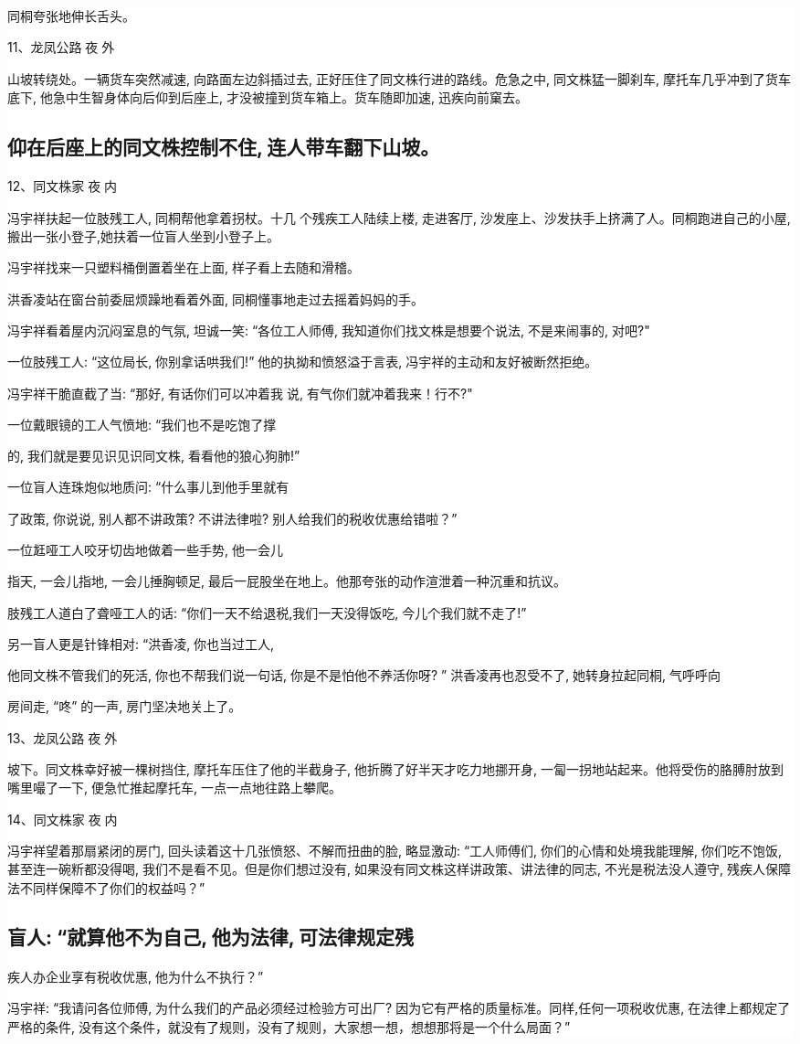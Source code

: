 同桐夸张地伸长舌头。

11、龙凤公路 夜 外

山坡转绕处。一辆货车突然减速, 向路面左边斜插过去, 正好压住了同文株行进的路线。危急之中, 同文株猛一脚刹车, 摩托车几乎冲到了货车底下, 他急中生智身体向后仰到后座上, 才没被撞到货车箱上。货车随即加速, 迅疾向前窠去。

## 仰在后座上的同文株控制不住, 连人带车翻下山坡。

12、同文株家 夜 内

冯宇祥扶起一位肢残工人, 同桐帮他拿着拐杖。十几
个残疾工人陆续上楼, 走进客厅, 沙发座上、沙发扶手上挤满了人。同桐跑进自己的小屋, 搬出一张小登子,她扶着一位盲人坐到小登子上。

冯宇祥找来一只塑料桶倒置着坐在上面, 样子看上去随和滑稽。

洪香凌站在窗台前委屈烦躁地看着外面, 同桐懂事地走过去摇着妈妈的手。

冯宇祥看着屋内沉闷室息的气氛, 坦诚一笑: “各位工人师傅, 我知道你们找文株是想要个说法, 不是来闹事的, 对吧?"

一位肢残工人: “这位局长, 你别拿话哄我们!” 他的执拗和愤怒溢于言表, 冯宇祥的主动和友好被断然拒绝。

冯宇祥干脆直截了当: “那好, 有话你们可以冲着我
说, 有气你们就冲着我来！行不?"

一位戴眼镜的工人气愤地: “我们也不是吃饱了撑

的, 我们就是要见识见识同文株, 看看他的狼心狗肺!”

一位盲人连珠炮似地质问: “什么事儿到他手里就有

了政策, 你说说, 别人都不讲政策? 不讲法律啦? 别人给我们的税收优惠给错啦？”

一位䶭哑工人咬牙切齿地做着一些手势, 他一会儿

指天, 一会儿指地, 一会儿捶胸顿足, 最后一屁股坐在地上。他那夸张的动作渲泄着一种沉重和抗议。

肢残工人道白了聋哑工人的话: “你们一天不给退税,我们一天没得饭吃, 今儿个我们就不走了!”

另一盲人更是针锋相对: “洪香凌, 你也当过工人,

他同文株不管我们的死活, 你也不帮我们说一句话, 你是不是怕他不养活你呀? ”
洪香凌再也忍受不了, 她转身拉起同桐, 气呼呼向

房间走, “咚” 的一声, 房门坚决地关上了。

13、龙凤公路 夜 外

坡下。同文株幸好被一棵树挡住, 摩托车压住了他的半截身子, 他折腾了好半天才吃力地挪开身, 一匐一拐地站起来。他将受伤的胳膊肘放到嘴里嘬了一下, 便急忙推起摩托车, 一点一点地往路上攀爬。

14、同文株家 夜 内

冯宇祥望着那扇紧闭的房门, 回头读着这十几张愤怒、不解而扭曲的脸, 略显激动: “工人师傅们, 你们的心情和处境我能理解, 你们吃不饱饭, 甚至连一碗䉼都没得喝, 我们不是看不见。但是你们想过没有, 如果没有同文株这样讲政策、讲法律的同志, 不光是税法没人遵守, 残疾人保障法不同样保障不了你们的权益吗？”

## 盲人: “就算他不为自己, 他为法律, 可法律规定残

疾人办企业享有税收优惠, 他为什么不执行？”

冯宇祥: “我请问各位师傅, 为什么我们的产品必须经过检验方可出厂? 因为它有严格的质量标准。同样,任何一项税收优惠, 在法律上都规定了严格的条件, 没有这个条件，就没有了规则，没有了规则，大家想一想，想想那将是一个什么局面？”
